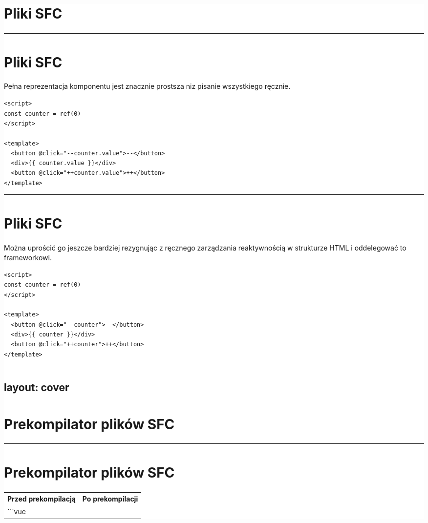 # Pliki SFC

---

# Pliki SFC
Pełna reprezentacja komponentu jest znacznie prostsza niz pisanie wszystkiego ręcznie.

```vue {all|1-3|6-8}
<script>
const counter = ref(0)
</script>

<template>
  <button @click="--counter.value">--</button>
  <div>{{ counter.value }}</div>
  <button @click="++counter.value">++</button>
</template>
```

---

# Pliki SFC
Można uprościć go jeszcze bardziej rezygnując z ręcznego zarządzania reaktywnością w strukturze HTML i oddelegować to frameworkowi.

```vue {2,6-8|all}
<script>
const counter = ref(0)
</script>

<template>
  <button @click="--counter">--</button>
  <div>{{ counter }}</div>
  <button @click="++counter">++</button>
</template>
```

---
layout: cover
---

# Prekompilator plików SFC
---

# Prekompilator plików SFC

<table>
  <tr>
    <th>Przed prekompilacją</th>
    <th>Po prekompilacji</th>
  </tr>
  <tr>
    <td>
```vue
<script>
const counter = ref(0)
</script>

<template>
  <button @click="--counter">--</button>
```